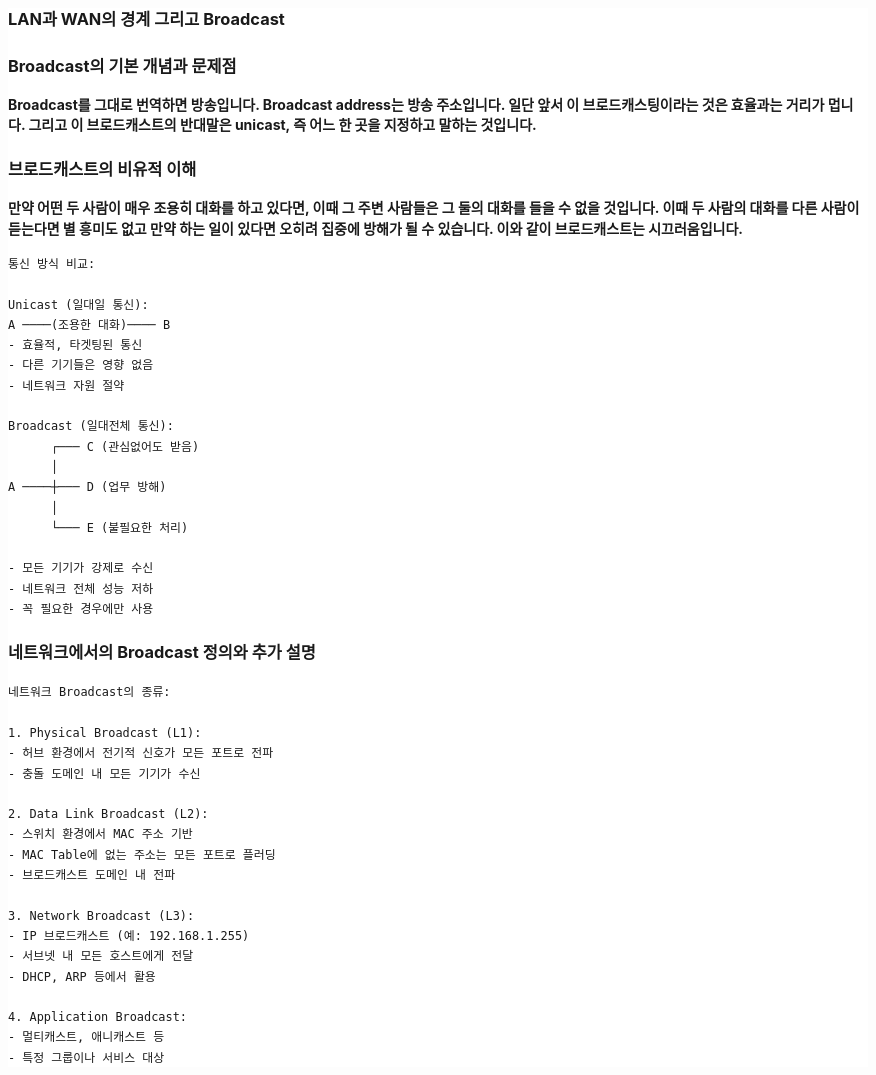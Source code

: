 ### LAN과 WAN의 경계 그리고 Broadcast

### Broadcast의 기본 개념과 문제점

**Broadcast를 그대로 번역하면 방송입니다. Broadcast address는 방송 주소입니다. 일단 앞서 이 브로드캐스팅이라는 것은 효율과는 거리가 멉니다. 그리고 이 브로드캐스트의 반대말은 unicast, 즉 어느 한 곳을 지정하고 말하는 것입니다.**

### 브로드캐스트의 비유적 이해

**만약 어떤 두 사람이 매우 조용히 대화를 하고 있다면, 이때 그 주변 사람들은 그 둘의 대화를 들을 수 없을 것입니다. 이때 두 사람의 대화를 다른 사람이 듣는다면 별 흥미도 없고 만약 하는 일이 있다면 오히려 집중에 방해가 될 수 있습니다. 이와 같이 브로드캐스트는 시끄러움입니다.**

```
통신 방식 비교:

Unicast (일대일 통신):
A ────(조용한 대화)──── B
- 효율적, 타겟팅된 통신
- 다른 기기들은 영향 없음
- 네트워크 자원 절약

Broadcast (일대전체 통신):  
      ┌─── C (관심없어도 받음)
      │
A ────┼─── D (업무 방해)
      │  
      └─── E (불필요한 처리)

- 모든 기기가 강제로 수신
- 네트워크 전체 성능 저하
- 꼭 필요한 경우에만 사용
```

### 네트워크에서의 Broadcast 정의와 추가 설명

```
네트워크 Broadcast의 종류:

1. Physical Broadcast (L1):
- 허브 환경에서 전기적 신호가 모든 포트로 전파
- 충돌 도메인 내 모든 기기가 수신

2. Data Link Broadcast (L2):  
- 스위치 환경에서 MAC 주소 기반
- MAC Table에 없는 주소는 모든 포트로 플러딩
- 브로드캐스트 도메인 내 전파

3. Network Broadcast (L3):
- IP 브로드캐스트 (예: 192.168.1.255)
- 서브넷 내 모든 호스트에게 전달
- DHCP, ARP 등에서 활용

4. Application Broadcast:
- 멀티캐스트, 애니캐스트 등
- 특정 그룹이나 서비스 대상
```
